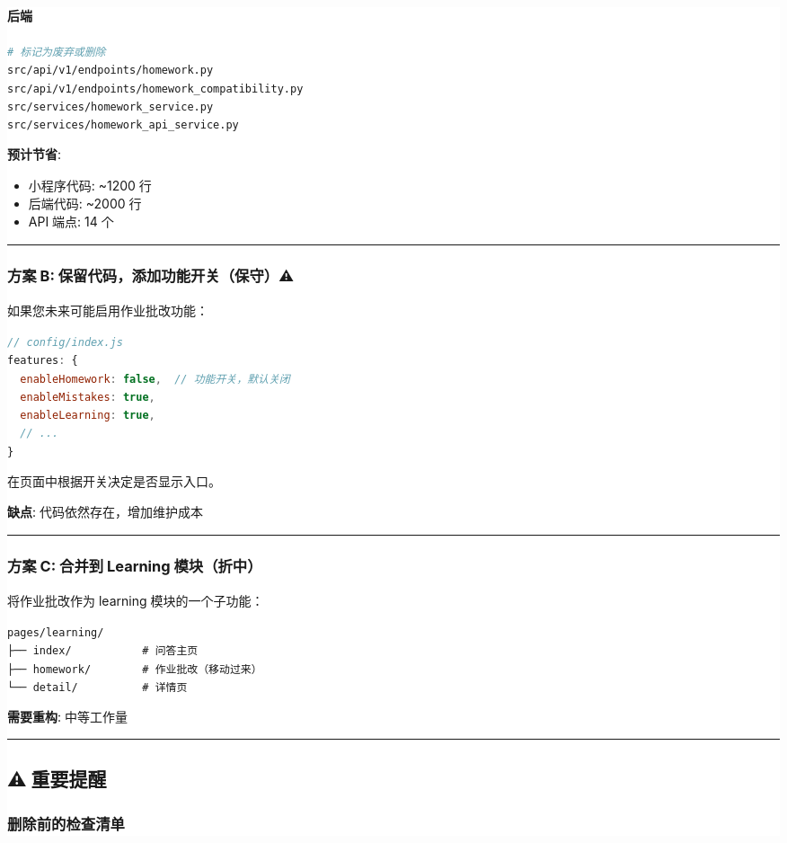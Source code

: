 #### 后端

```bash
# 标记为废弃或删除
src/api/v1/endpoints/homework.py
src/api/v1/endpoints/homework_compatibility.py
src/services/homework_service.py
src/services/homework_api_service.py
```

**预计节省**:

- 小程序代码: ~1200 行
- 后端代码: ~2000 行
- API 端点: 14 个

---

### 方案 B: 保留代码，添加功能开关（保守）⚠️

如果您未来可能启用作业批改功能：

```javascript
// config/index.js
features: {
  enableHomework: false,  // 功能开关，默认关闭
  enableMistakes: true,
  enableLearning: true,
  // ...
}
```

在页面中根据开关决定是否显示入口。

**缺点**: 代码依然存在，增加维护成本

---

### 方案 C: 合并到 Learning 模块（折中）

将作业批改作为 learning 模块的一个子功能：

```
pages/learning/
├── index/           # 问答主页
├── homework/        # 作业批改（移动过来）
└── detail/          # 详情页
```

**需要重构**: 中等工作量

---

## ⚠️ 重要提醒

### 删除前的检查清单
